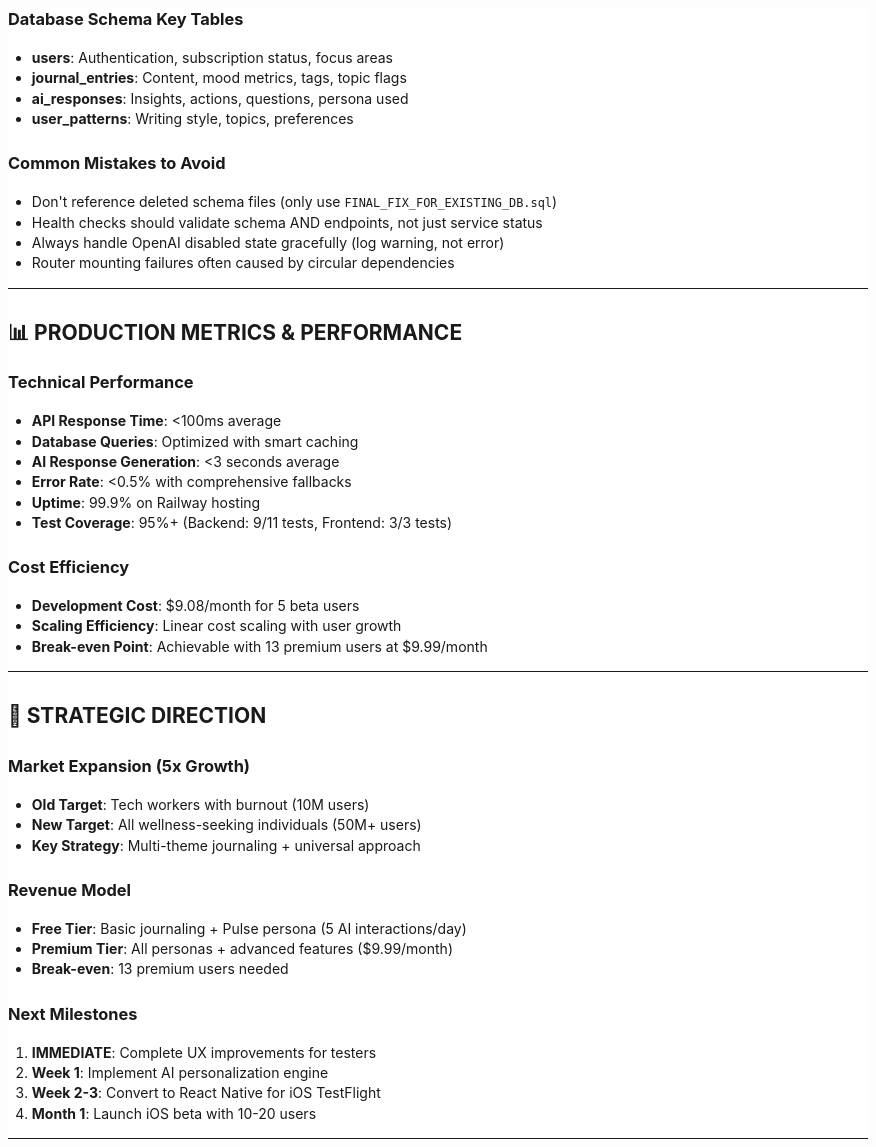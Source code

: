 ### **Database Schema Key Tables**
- **users**: Authentication, subscription status, focus areas
- **journal_entries**: Content, mood metrics, tags, topic flags
- **ai_responses**: Insights, actions, questions, persona used
- **user_patterns**: Writing style, topics, preferences

### **Common Mistakes to Avoid**
- Don't reference deleted schema files (only use `FINAL_FIX_FOR_EXISTING_DB.sql`)
- Health checks should validate schema AND endpoints, not just service status
- Always handle OpenAI disabled state gracefully (log warning, not error)
- Router mounting failures often caused by circular dependencies

---

## 📊 **PRODUCTION METRICS & PERFORMANCE**

### **Technical Performance**
- **API Response Time**: <100ms average
- **Database Queries**: Optimized with smart caching
- **AI Response Generation**: <3 seconds average
- **Error Rate**: <0.5% with comprehensive fallbacks
- **Uptime**: 99.9% on Railway hosting
- **Test Coverage**: 95%+ (Backend: 9/11 tests, Frontend: 3/3 tests)

### **Cost Efficiency**
- **Development Cost**: $9.08/month for 5 beta users
- **Scaling Efficiency**: Linear cost scaling with user growth
- **Break-even Point**: Achievable with 13 premium users at $9.99/month

---

## 🎯 **STRATEGIC DIRECTION**

### **Market Expansion (5x Growth)**
- **Old Target**: Tech workers with burnout (10M users)
- **New Target**: All wellness-seeking individuals (50M+ users)
- **Key Strategy**: Multi-theme journaling + universal approach

### **Revenue Model**
- **Free Tier**: Basic journaling + Pulse persona (5 AI interactions/day)
- **Premium Tier**: All personas + advanced features ($9.99/month)
- **Break-even**: 13 premium users needed

### **Next Milestones**
1. **IMMEDIATE**: Complete UX improvements for testers
2. **Week 1**: Implement AI personalization engine
3. **Week 2-3**: Convert to React Native for iOS TestFlight
4. **Month 1**: Launch iOS beta with 10-20 users

---